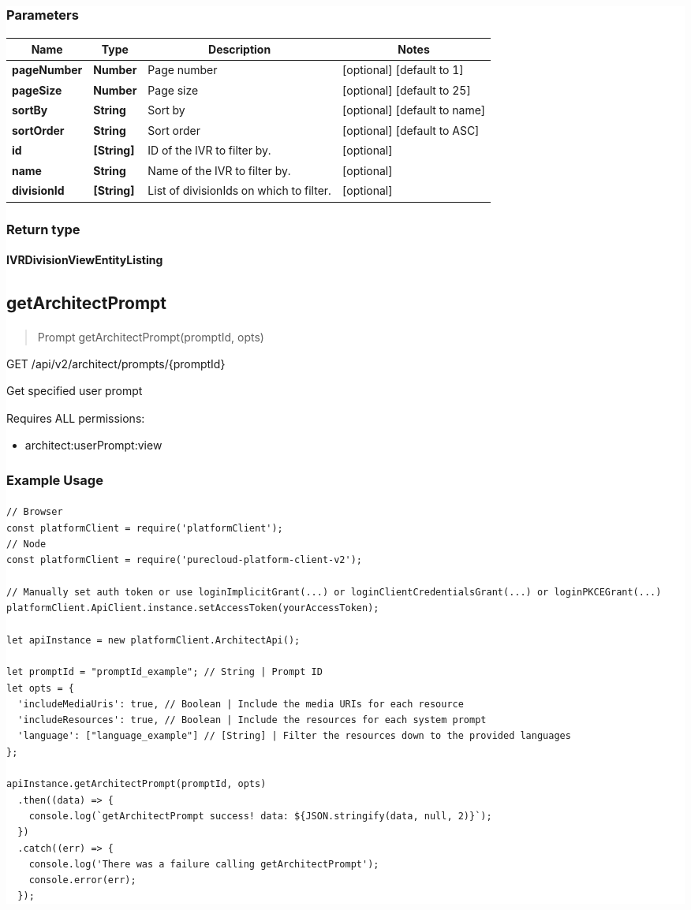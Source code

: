 ### Parameters


| Name | Type | Description  | Notes |
| ------------- | ------------- | ------------- | ------------- |
 **pageNumber** | **Number** | Page number | [optional] [default to 1] |
 **pageSize** | **Number** | Page size | [optional] [default to 25] |
 **sortBy** | **String** | Sort by | [optional] [default to name] |
 **sortOrder** | **String** | Sort order | [optional] [default to ASC] |
 **id** | **[String]** | ID of the IVR to filter by. | [optional]  |
 **name** | **String** | Name of the IVR to filter by. | [optional]  |
 **divisionId** | **[String]** | List of divisionIds on which to filter. | [optional]  |

### Return type

**IVRDivisionViewEntityListing**


## getArchitectPrompt

> Prompt getArchitectPrompt(promptId, opts)


GET /api/v2/architect/prompts/{promptId}

Get specified user prompt

Requires ALL permissions:

* architect:userPrompt:view

### Example Usage

```{"language":"javascript"}
// Browser
const platformClient = require('platformClient');
// Node
const platformClient = require('purecloud-platform-client-v2');

// Manually set auth token or use loginImplicitGrant(...) or loginClientCredentialsGrant(...) or loginPKCEGrant(...)
platformClient.ApiClient.instance.setAccessToken(yourAccessToken);

let apiInstance = new platformClient.ArchitectApi();

let promptId = "promptId_example"; // String | Prompt ID
let opts = { 
  'includeMediaUris': true, // Boolean | Include the media URIs for each resource
  'includeResources': true, // Boolean | Include the resources for each system prompt
  'language': ["language_example"] // [String] | Filter the resources down to the provided languages
};

apiInstance.getArchitectPrompt(promptId, opts)
  .then((data) => {
    console.log(`getArchitectPrompt success! data: ${JSON.stringify(data, null, 2)}`);
  })
  .catch((err) => {
    console.log('There was a failure calling getArchitectPrompt');
    console.error(err);
  });
```

